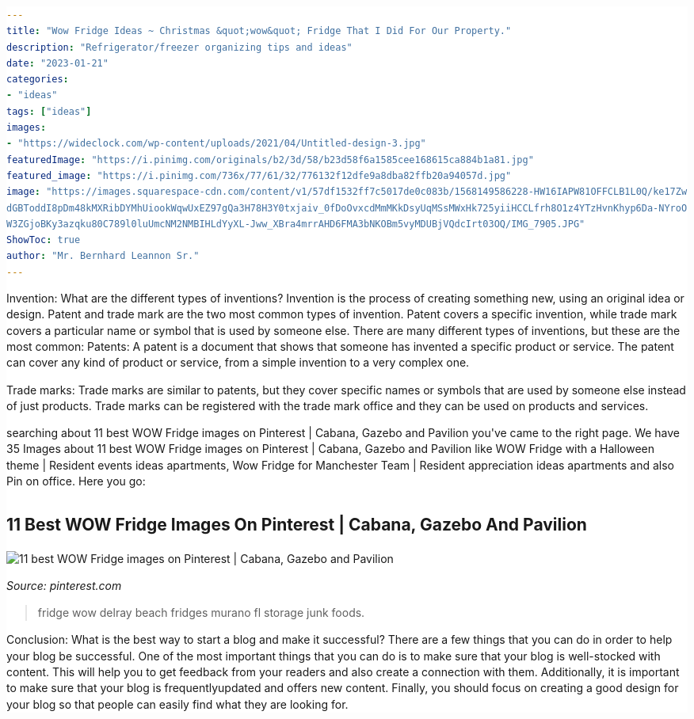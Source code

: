 ```yaml
---
title: "Wow Fridge Ideas ~ Christmas &quot;wow&quot; Fridge That I Did For Our Property."
description: "Refrigerator/freezer organizing tips and ideas"
date: "2023-01-21"
categories:
- "ideas"
tags: ["ideas"]
images:
- "https://wideclock.com/wp-content/uploads/2021/04/Untitled-design-3.jpg"
featuredImage: "https://i.pinimg.com/originals/b2/3d/58/b23d58f6a1585cee168615ca884b1a81.jpg"
featured_image: "https://i.pinimg.com/736x/77/61/32/776132f12dfe9a8dba82ffb20a94057d.jpg"
image: "https://images.squarespace-cdn.com/content/v1/57df1532ff7c5017de0c083b/1568149586228-HW16IAPW81OFFCLB1L0Q/ke17ZwdGBToddI8pDm48kMXRibDYMhUiookWqwUxEZ97gQa3H78H3Y0txjaiv_0fDoOvxcdMmMKkDsyUqMSsMWxHk725yiiHCCLfrh8O1z4YTzHvnKhyp6Da-NYroOW3ZGjoBKy3azqku80C789l0luUmcNM2NMBIHLdYyXL-Jww_XBra4mrrAHD6FMA3bNKOBm5vyMDUBjVQdcIrt03OQ/IMG_7905.JPG"
ShowToc: true
author: "Mr. Bernhard Leannon Sr."
---
```



Invention: What are the different types of inventions?
Invention is the process of creating something new, using an original idea or design. Patent and trade mark are the two most common types of invention. Patent covers a specific invention, while trade mark covers a particular name or symbol that is used by someone else. There are many different types of inventions, but these are the most common:
Patents: A patent is a document that shows that someone has invented a specific product or service. The patent can cover any kind of product or service, from a simple invention to a very complex one.

Trade marks: Trade marks are similar to patents, but they cover specific names or symbols that are used by someone else instead of just products. Trade marks can be registered with the trade mark office and they can be used on products and services.

	

		
searching about 11 best WOW Fridge images on Pinterest | Cabana, Gazebo and Pavilion you've came to the right page. We have 35 Images about 11 best WOW Fridge images on Pinterest | Cabana, Gazebo and Pavilion like WOW Fridge with a Halloween theme | Resident events ideas apartments, Wow Fridge for Manchester Team | Resident appreciation ideas apartments and also Pin on office. Here you go:
		
    
## 11 Best WOW Fridge Images On Pinterest | Cabana, Gazebo And Pavilion

<img loading=lazy src="https://i.pinimg.com/736x/3c/1f/b8/3c1fb807a5a8ca2288c8a6ebe6ad32f8.jpg" onerror="this.onerror=null;this.src='https://tse2.mm.bing.net/th?id=OIP.QyL19rlhNyLcbQpADcKmMwHaJ3&amp;pid=15.1';" alt="11 best WOW Fridge images on Pinterest | Cabana, Gazebo and Pavilion">

_Source: pinterest.com_

>fridge wow delray beach fridges murano fl storage junk foods. 

	

Conclusion: What is the best way to start a blog and make it successful?
There are a few things that you can do in order to help your blog be successful. One of the most important things that you can do is to make sure that your blog is well-stocked with content. This will help you to get feedback from your readers and also create a connection with them. Additionally, it is important to make sure that your blog is frequentlyupdated and offers new content. Finally, you should focus on creating a good design for your blog so that people can easily find what they are looking for.
